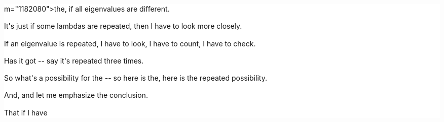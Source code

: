   m="1182080">the,</span> <span m="1182360">if</span> <span
  m="1182540">all</span> <span m="1182800">eigenvalues</span> <span
  m="1183420">are</span> <span m="1183510">different.</span></p><p><span
  m="1183890">It's</span> <span m="1184120">just</span> <span
  m="1185010">if</span> <span m="1185760">some</span> <span
  m="1186040">lambdas</span> <span m="1186550">are</span> <span
  m="1186720">repeated,</span> <span m="1187810">then</span> <span
  m="1188180">I</span> <span m="1188270">have</span> <span m="1188480">to</span>
  <span m="1188600">look</span> <span m="1188820">more</span> <span
  m="1189060">closely.</span></p><p><span m="1190560">If</span> <span
  m="1190790">an</span> <span m="1190930">eigenvalue</span> <span
  m="1191720">is</span> <span m="1191850">repeated,</span> <span
  m="1192490">I</span> <span m="1192590">have</span> <span m="1192810">to</span>
  <span m="1192940">look,</span> <span m="1193530">I</span> <span
  m="1193860">have</span> <span m="1194020">to</span> <span
  m="1194430">count,</span> <span m="1195050">I</span> <span
  m="1195160">have</span> <span m="1195260">to</span> <span
  m="1195430">check.</span></p><p><span m="1196260">Has</span> <span
  m="1196600">it</span> <span m="1196820">got</span> <span m="1197160">--</span>
  <span m="1197190">say</span> <span m="1197400">it's</span> <span
  m="1197560">repeated</span> <span m="1198170">three</span> <span
  m="1198440">times.</span></p><p><span m="1199560">So</span> <span
  m="1199940">what's</span> <span m="1200280">a</span> <span
  m="1200360">possibility</span> <span m="1201550">for</span> <span
  m="1201830">the</span> <span m="1202000">--</span> <span m="1202030">so</span>
  <span m="1202730">here</span> <span m="1203370">is</span> <span
  m="1203500">the,</span> <span m="1203610">here</span> <span
  m="1203850">is</span> <span m="1203980">the</span> <span
  m="1204140">repeated</span> <span m="1205530">possibility.</span></p><p><span
  m="1211000">And,</span> <span m="1213470">and</span> <span
  m="1213740">let</span> <span m="1213960">me</span> <span
  m="1214280">emphasize</span> <span m="1214960">the</span> <span
  m="1215090">conclusion.</span></p><p><span m="1216490">That</span> <span
  m="1216660">if</span> <span m="1216820">I</span> <span m="1216910">have</span>
